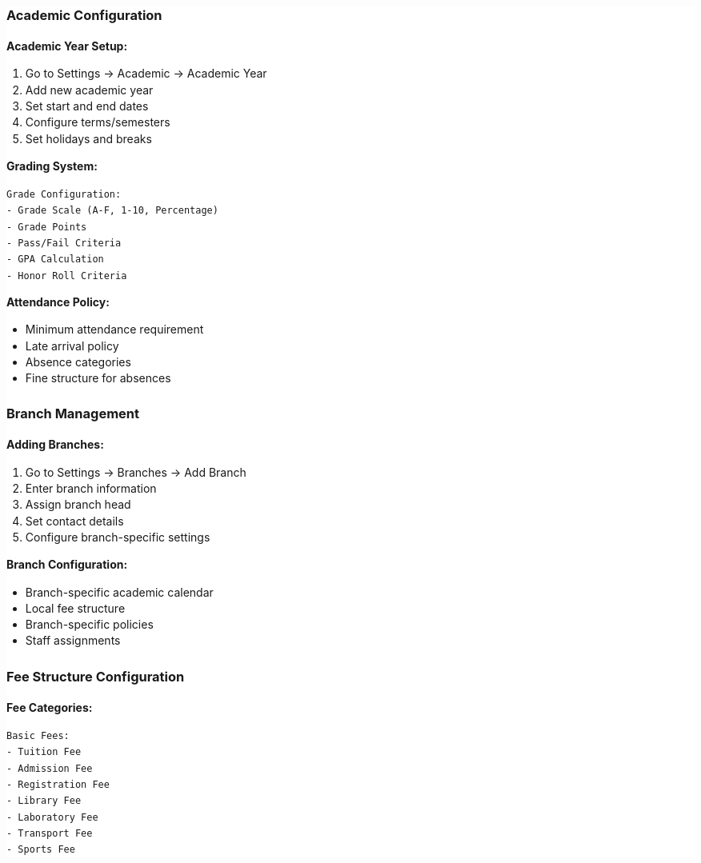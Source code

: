 ### Academic Configuration

**Academic Year Setup:**
1. Go to Settings → Academic → Academic Year
2. Add new academic year
3. Set start and end dates
4. Configure terms/semesters
5. Set holidays and breaks

**Grading System:**
```
Grade Configuration:
- Grade Scale (A-F, 1-10, Percentage)
- Grade Points
- Pass/Fail Criteria
- GPA Calculation
- Honor Roll Criteria
```

**Attendance Policy:**
- Minimum attendance requirement
- Late arrival policy
- Absence categories
- Fine structure for absences

### Branch Management

**Adding Branches:**
1. Go to Settings → Branches → Add Branch
2. Enter branch information
3. Assign branch head
4. Set contact details
5. Configure branch-specific settings

**Branch Configuration:**
- Branch-specific academic calendar
- Local fee structure
- Branch-specific policies
- Staff assignments

### Fee Structure Configuration

**Fee Categories:**
```
Basic Fees:
- Tuition Fee
- Admission Fee
- Registration Fee
- Library Fee
- Laboratory Fee
- Transport Fee
- Sports Fee
```
